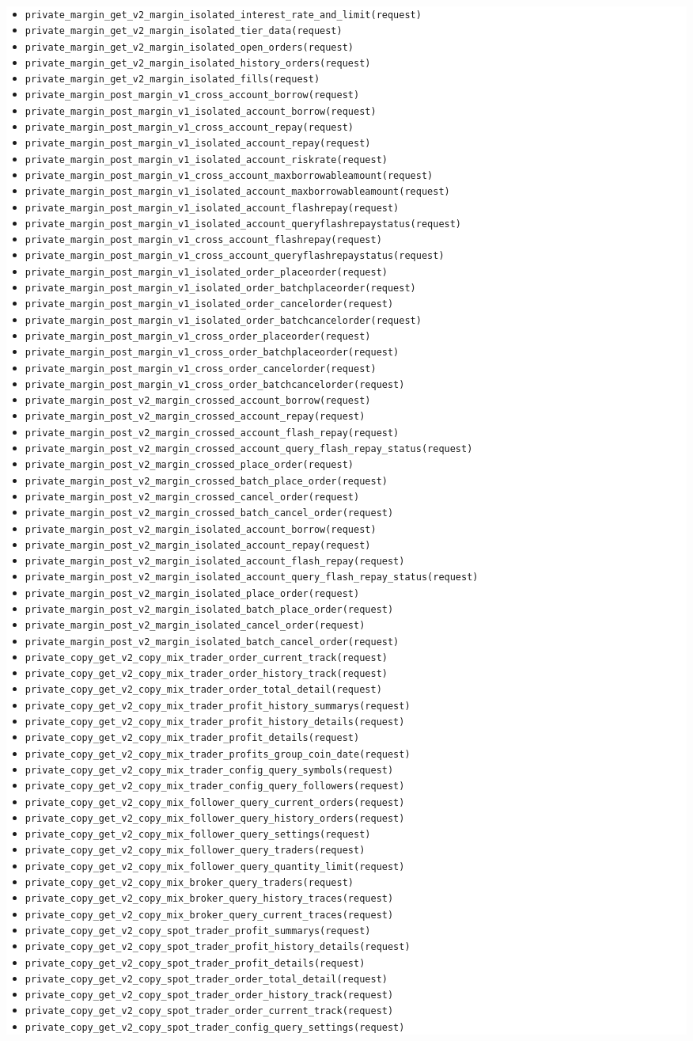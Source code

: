 - `private_margin_get_v2_margin_isolated_interest_rate_and_limit(request)`
- `private_margin_get_v2_margin_isolated_tier_data(request)`
- `private_margin_get_v2_margin_isolated_open_orders(request)`
- `private_margin_get_v2_margin_isolated_history_orders(request)`
- `private_margin_get_v2_margin_isolated_fills(request)`
- `private_margin_post_margin_v1_cross_account_borrow(request)`
- `private_margin_post_margin_v1_isolated_account_borrow(request)`
- `private_margin_post_margin_v1_cross_account_repay(request)`
- `private_margin_post_margin_v1_isolated_account_repay(request)`
- `private_margin_post_margin_v1_isolated_account_riskrate(request)`
- `private_margin_post_margin_v1_cross_account_maxborrowableamount(request)`
- `private_margin_post_margin_v1_isolated_account_maxborrowableamount(request)`
- `private_margin_post_margin_v1_isolated_account_flashrepay(request)`
- `private_margin_post_margin_v1_isolated_account_queryflashrepaystatus(request)`
- `private_margin_post_margin_v1_cross_account_flashrepay(request)`
- `private_margin_post_margin_v1_cross_account_queryflashrepaystatus(request)`
- `private_margin_post_margin_v1_isolated_order_placeorder(request)`
- `private_margin_post_margin_v1_isolated_order_batchplaceorder(request)`
- `private_margin_post_margin_v1_isolated_order_cancelorder(request)`
- `private_margin_post_margin_v1_isolated_order_batchcancelorder(request)`
- `private_margin_post_margin_v1_cross_order_placeorder(request)`
- `private_margin_post_margin_v1_cross_order_batchplaceorder(request)`
- `private_margin_post_margin_v1_cross_order_cancelorder(request)`
- `private_margin_post_margin_v1_cross_order_batchcancelorder(request)`
- `private_margin_post_v2_margin_crossed_account_borrow(request)`
- `private_margin_post_v2_margin_crossed_account_repay(request)`
- `private_margin_post_v2_margin_crossed_account_flash_repay(request)`
- `private_margin_post_v2_margin_crossed_account_query_flash_repay_status(request)`
- `private_margin_post_v2_margin_crossed_place_order(request)`
- `private_margin_post_v2_margin_crossed_batch_place_order(request)`
- `private_margin_post_v2_margin_crossed_cancel_order(request)`
- `private_margin_post_v2_margin_crossed_batch_cancel_order(request)`
- `private_margin_post_v2_margin_isolated_account_borrow(request)`
- `private_margin_post_v2_margin_isolated_account_repay(request)`
- `private_margin_post_v2_margin_isolated_account_flash_repay(request)`
- `private_margin_post_v2_margin_isolated_account_query_flash_repay_status(request)`
- `private_margin_post_v2_margin_isolated_place_order(request)`
- `private_margin_post_v2_margin_isolated_batch_place_order(request)`
- `private_margin_post_v2_margin_isolated_cancel_order(request)`
- `private_margin_post_v2_margin_isolated_batch_cancel_order(request)`
- `private_copy_get_v2_copy_mix_trader_order_current_track(request)`
- `private_copy_get_v2_copy_mix_trader_order_history_track(request)`
- `private_copy_get_v2_copy_mix_trader_order_total_detail(request)`
- `private_copy_get_v2_copy_mix_trader_profit_history_summarys(request)`
- `private_copy_get_v2_copy_mix_trader_profit_history_details(request)`
- `private_copy_get_v2_copy_mix_trader_profit_details(request)`
- `private_copy_get_v2_copy_mix_trader_profits_group_coin_date(request)`
- `private_copy_get_v2_copy_mix_trader_config_query_symbols(request)`
- `private_copy_get_v2_copy_mix_trader_config_query_followers(request)`
- `private_copy_get_v2_copy_mix_follower_query_current_orders(request)`
- `private_copy_get_v2_copy_mix_follower_query_history_orders(request)`
- `private_copy_get_v2_copy_mix_follower_query_settings(request)`
- `private_copy_get_v2_copy_mix_follower_query_traders(request)`
- `private_copy_get_v2_copy_mix_follower_query_quantity_limit(request)`
- `private_copy_get_v2_copy_mix_broker_query_traders(request)`
- `private_copy_get_v2_copy_mix_broker_query_history_traces(request)`
- `private_copy_get_v2_copy_mix_broker_query_current_traces(request)`
- `private_copy_get_v2_copy_spot_trader_profit_summarys(request)`
- `private_copy_get_v2_copy_spot_trader_profit_history_details(request)`
- `private_copy_get_v2_copy_spot_trader_profit_details(request)`
- `private_copy_get_v2_copy_spot_trader_order_total_detail(request)`
- `private_copy_get_v2_copy_spot_trader_order_history_track(request)`
- `private_copy_get_v2_copy_spot_trader_order_current_track(request)`
- `private_copy_get_v2_copy_spot_trader_config_query_settings(request)`
